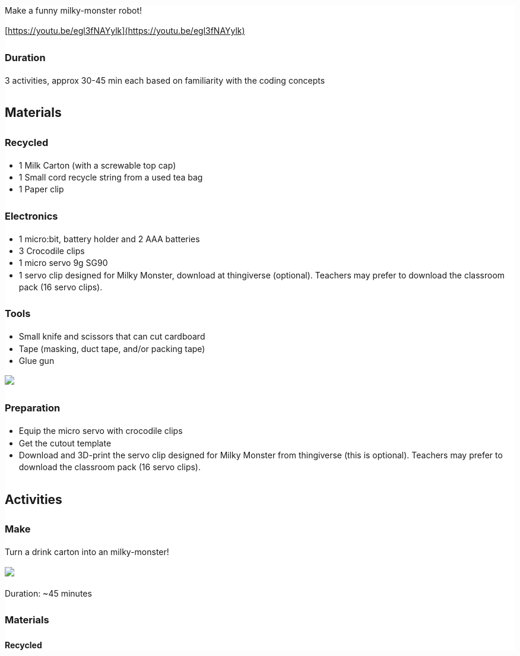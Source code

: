 Make a funny milky-monster robot!

[https://youtu.be/egl3fNAYylk](https://youtu.be/egl3fNAYylk)

### Duration

3 activities, approx 30-45 min each based on familiarity with the coding concepts

## Materials

### Recycled

- 1 Milk Carton (with a screwable top cap)
- 1 Small cord recycle string from a used tea bag
- 1 Paper clip

### Electronics

- 1 micro:bit, battery holder and 2 AAA batteries
- 3 Crocodile clips
- 1 micro servo 9g SG90
- 1 servo clip designed for Milky Monster, download at thingiverse (optional). Teachers may prefer to download the classroom pack (16 servo clips).

### Tools

- Small knife and scissors that can cut cardboard
- Tape (masking, duct tape, and/or packing tape)
- Glue gun

![](https://i.imgur.com/LfAhxnU.png)

### Preparation

- Equip the micro servo with crocodile clips
- Get the cutout template
- Download and 3D-print the servo clip designed for Milky Monster from thingiverse (this is optional). Teachers may prefer to download the classroom pack (16 servo clips).

## Activities

### Make

Turn a drink carton into an milky-monster!

![](https://i.imgur.com/MP5tMLT.png)

Duration: ~45 minutes

### Materials

#### Recycled
